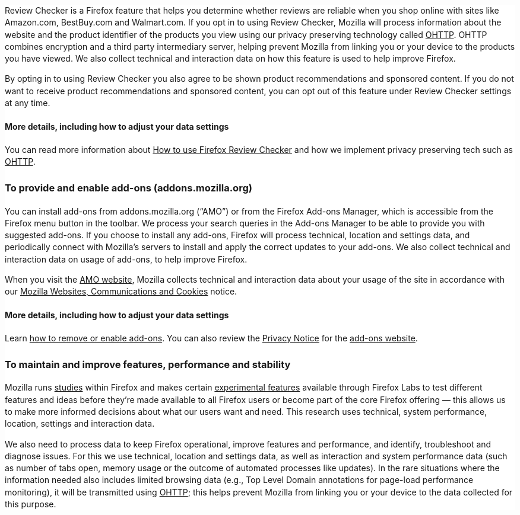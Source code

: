 Review Checker is a Firefox feature that helps you determine whether reviews are reliable when you shop online with sites like Amazon.com, BestBuy.com and Walmart.com. If you opt in to using Review Checker, Mozilla will process information about the website and the product identifier of the products you view using our privacy preserving technology called [OHTTP](https://support.mozilla.org/kb/ohttp-explained). OHTTP combines encryption and a third party intermediary server, helping prevent Mozilla from linking you or your device to the products you have viewed. We also collect technical and interaction data on how this feature is used to help improve Firefox.

By opting in to using Review Checker you also agree to be shown product recommendations and sponsored content. If you do not want to receive product recommendations and sponsored content, you can opt out of this feature under Review Checker settings at any time.

#### More details, including how to adjust your data settings

You can read more information about [How to use Firefox Review Checker](https://support.mozilla.org/kb/review-checker-review-quality) and how we implement privacy preserving tech such as [OHTTP](https://support.mozilla.org/kb/ohttp-explained).

### To provide and enable add-ons (addons.mozilla.org)

You can install add-ons from addons.mozilla.org (“AMO”) or from the Firefox Add-ons Manager, which is accessible from the Firefox menu button in the toolbar. We process your search queries in the Add-ons Manager to be able to provide you with suggested add-ons. If you choose to install any add-ons, Firefox will process technical, location and settings data, and periodically connect with Mozilla’s servers to install and apply the correct updates to your add-ons. We also collect technical and interaction data on usage of add-ons, to help improve Firefox.

When you visit the [AMO website](https://addons.mozilla.org/firefox/), Mozilla collects technical and interaction data about your usage of the site in accordance with our [Mozilla Websites, Communications and Cookies](https://www.mozilla.org/privacy/websites/) notice.

#### More details, including how to adjust your data settings

Learn [how to remove or enable add-ons](https://support.mozilla.org/kb/find-and-install-add-ons-add-features-to-firefox). You can also review the [Privacy Notice](https://www.mozilla.org/privacy/websites/) for the [add-ons website](https://addons.mozilla.org/firefox/).

### To maintain and improve features, performance and stability

Mozilla runs [studies](https://support.mozilla.org/kb/shield) within Firefox and makes certain [experimental features](https://support.mozilla.org/kb/firefox-labs-explore-experimental-features-firefox) available through Firefox Labs to test different features and ideas before they’re made available to all Firefox users or become part of the core Firefox offering — this allows us to make more informed decisions about what our users want and need. This research uses technical, system performance, location, settings and interaction data.

We also need to process data to keep Firefox operational, improve features and performance, and identify, troubleshoot and diagnose issues. For this we use technical, location and settings data, as well as interaction and system performance data (such as number of tabs open, memory usage or the outcome of automated processes like updates). In the rare situations where the information needed also includes limited browsing data (e.g., Top Level Domain annotations for page-load performance monitoring), it will be transmitted using [OHTTP](https://support.mozilla.org/kb/ohttp-explained); this helps prevent Mozilla from linking you or your device to the data collected for this purpose.
